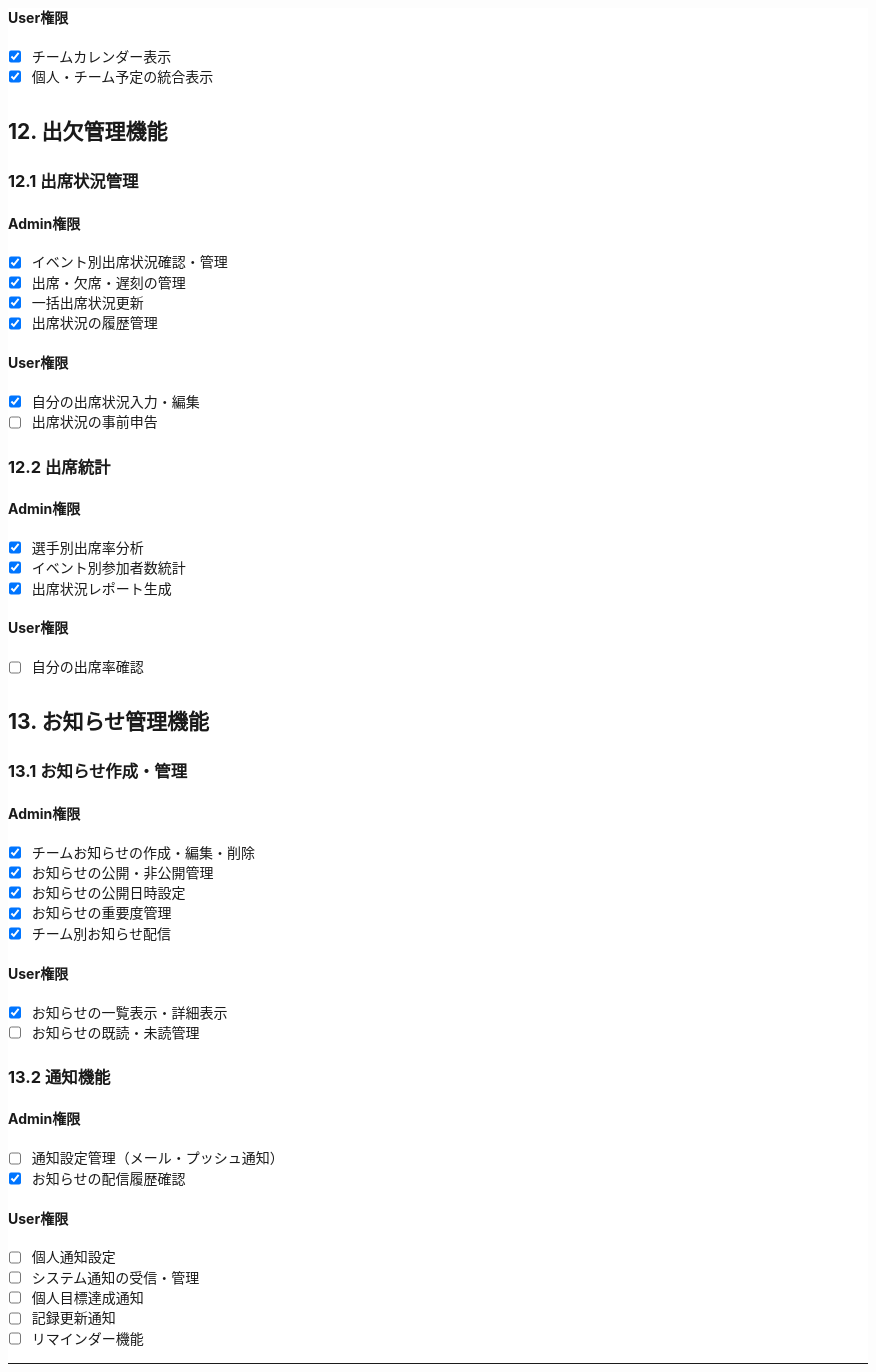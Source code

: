 #### User権限
- [x] チームカレンダー表示
- [x] 個人・チーム予定の統合表示

## 12. 出欠管理機能

### 12.1 出席状況管理
#### Admin権限
- [x] イベント別出席状況確認・管理
- [x] 出席・欠席・遅刻の管理
- [x] 一括出席状況更新
- [x] 出席状況の履歴管理

#### User権限
- [x] 自分の出席状況入力・編集
- [ ] 出席状況の事前申告

### 12.2 出席統計
#### Admin権限
- [x] 選手別出席率分析
- [x] イベント別参加者数統計
- [x] 出席状況レポート生成

#### User権限
- [ ] 自分の出席率確認

## 13. お知らせ管理機能

### 13.1 お知らせ作成・管理
#### Admin権限
- [x] チームお知らせの作成・編集・削除
- [x] お知らせの公開・非公開管理
- [x] お知らせの公開日時設定
- [x] お知らせの重要度管理
- [x] チーム別お知らせ配信

#### User権限
- [x] お知らせの一覧表示・詳細表示
- [ ] お知らせの既読・未読管理

### 13.2 通知機能
#### Admin権限
- [ ] 通知設定管理（メール・プッシュ通知）
- [x] お知らせの配信履歴確認

#### User権限
- [ ] 個人通知設定
- [ ] システム通知の受信・管理
- [ ] 個人目標達成通知
- [ ] 記録更新通知
- [ ] リマインダー機能

---